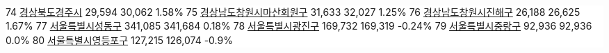   <tr class="item">
    <td>74</td>
    <td><a href="/apt/경상북도경주시">경상북도경주시</a></td>
    <td>29,594</td>
    <td>30,062</td>
    <td>1.58%</td>
  </tr>

  <tr class="item">
    <td>75</td>
    <td><a href="/apt/경상남도창원시마산회원구">경상남도창원시마산회원구</a></td>
    <td>31,633</td>
    <td>32,027</td>
    <td>1.25%</td>
  </tr>

  <tr class="item">
    <td>76</td>
    <td><a href="/apt/경상남도창원시진해구">경상남도창원시진해구</a></td>
    <td>26,188</td>
    <td>26,625</td>
    <td>1.67%</td>
  </tr>

  <tr class="item">
    <td>77</td>
    <td><a href="/apt/서울특별시성동구">서울특별시성동구</a></td>
    <td>341,085</td>
    <td>341,684</td>
    <td>0.18%</td>
  </tr>

  <tr class="item">
    <td>78</td>
    <td><a href="/apt/서울특별시광진구">서울특별시광진구</a></td>
    <td>169,732</td>
    <td>169,319</td>
    <td>-0.24%</td>
  </tr>

  <tr class="item">
    <td>79</td>
    <td><a href="/apt/서울특별시중랑구">서울특별시중랑구</a></td>
    <td>92,936</td>
    <td>92,936</td>
    <td>0.0%</td>
  </tr>

  <tr class="item">
    <td>80</td>
    <td><a href="/apt/서울특별시영등포구">서울특별시영등포구</a></td>
    <td>127,215</td>
    <td>126,074</td>
    <td>-0.9%</td>
  </tr>
